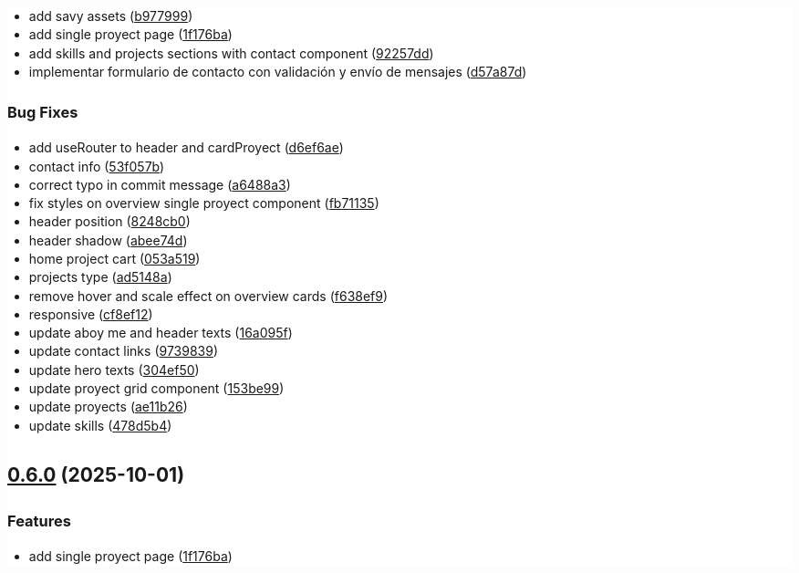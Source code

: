 * add savy assets ([b977999](https://github.com/Ianbleake/BleakeDev/commit/b977999d1e2f4a7dd85b8df57cfcdd917be38b0b))
* add single proyect page ([1f176ba](https://github.com/Ianbleake/BleakeDev/commit/1f176badea8c44b516d626852dfb1dab133fd224))
* add skills and projects sections with contact component ([92257dd](https://github.com/Ianbleake/BleakeDev/commit/92257dd1fe15b786b61d16a2a41c84979c591456))
* implementar formulario de contacto con validación y envío de mensajes ([d57a87d](https://github.com/Ianbleake/BleakeDev/commit/d57a87dfe0d40960956b672633bf2fd5e2ec7536))


### Bug Fixes

* add useRouter to header and cardProyect ([d6ef6ae](https://github.com/Ianbleake/BleakeDev/commit/d6ef6aef93ce8640f30f7a54551fdd5857f08f76))
* contact info ([53f057b](https://github.com/Ianbleake/BleakeDev/commit/53f057b81e1f0954cdc1047728f845279603cf41))
* correct typo in commit message ([a6488a3](https://github.com/Ianbleake/BleakeDev/commit/a6488a366eac9f8a890fddd8d9216cc7fb0b1088))
* fix styles on overview single proyect component ([fb71135](https://github.com/Ianbleake/BleakeDev/commit/fb711357c154207e0a8aacca426e5064115ad3fb))
* header position ([8248cb0](https://github.com/Ianbleake/BleakeDev/commit/8248cb06b43300a57dc378c8f7bea81cd88429ae))
* header shadow ([abee74d](https://github.com/Ianbleake/BleakeDev/commit/abee74d89843c6e1da1c3acd0d972a7d4ede269a))
* home project cart ([053a519](https://github.com/Ianbleake/BleakeDev/commit/053a519398bc60df69e10e021ee6d41f564a2014))
* projects type ([ad5148a](https://github.com/Ianbleake/BleakeDev/commit/ad5148af3a527b8947f17c7c12fd16195c552fc4))
* remove hover and scale effect on overview cards ([f638ef9](https://github.com/Ianbleake/BleakeDev/commit/f638ef9d50ae100c17b9f8c33d3a9a6b84bf04a8))
* responsive ([cf8ef12](https://github.com/Ianbleake/BleakeDev/commit/cf8ef12f5f945610924a702eedf2d127e03a505f))
* update aboy me and header texts ([16a095f](https://github.com/Ianbleake/BleakeDev/commit/16a095fcb34b4bb3917cfb0f0751bb49f58fd2c1))
* update contact links ([9739839](https://github.com/Ianbleake/BleakeDev/commit/9739839ff68d6396f7307da5dc4eb94e2f7b3225))
* update hero texts ([304ef50](https://github.com/Ianbleake/BleakeDev/commit/304ef507d240ee4d0ed33b50588e1bc9226a1cfe))
* update proyect grid component ([153be99](https://github.com/Ianbleake/BleakeDev/commit/153be99514d5cf3c74c89e0d044ad89c54bcaf19))
* update proyects ([ae11b26](https://github.com/Ianbleake/BleakeDev/commit/ae11b26754f4ce8ee4b26720dad6c484a45d4b08))
* update skills ([478d5b4](https://github.com/Ianbleake/BleakeDev/commit/478d5b46e722f2edf4ab42b7db8a4bb85808a5e7))

## [0.6.0](https://github.com/Ianbleake/BleakeDev/compare/portafolio-v0.5.0...portafolio-v0.6.0) (2025-10-01)


### Features

* add single proyect page ([1f176ba](https://github.com/Ianbleake/BleakeDev/commit/1f176badea8c44b516d626852dfb1dab133fd224))
